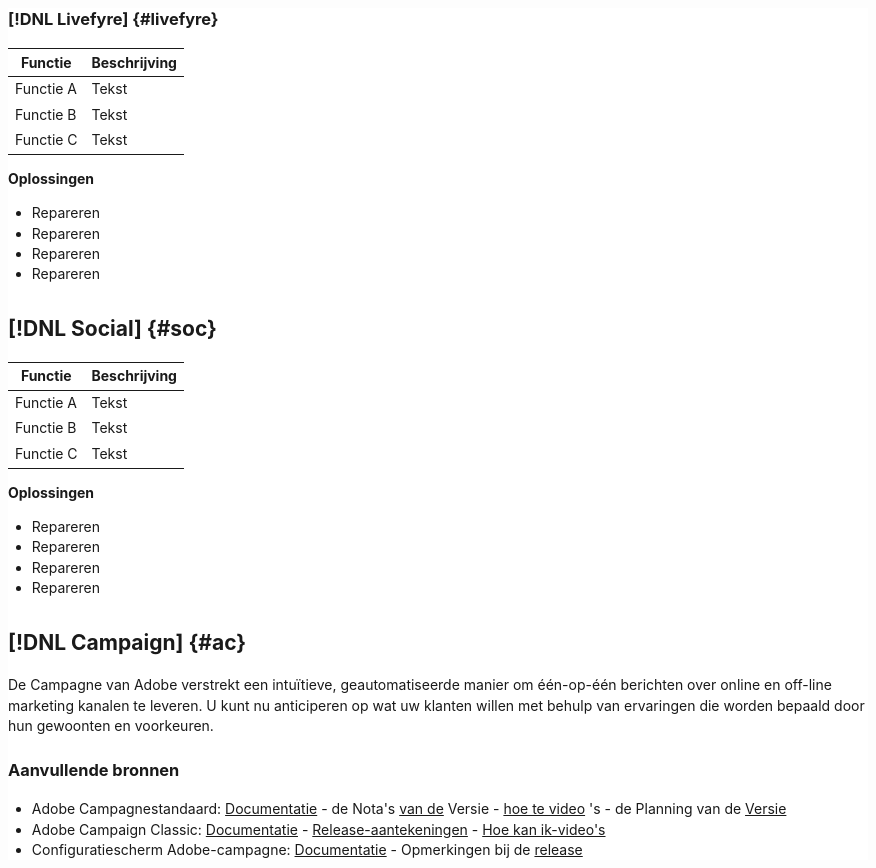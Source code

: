 ### [!DNL Livefyre] {#livefyre}

| Functie | Beschrijving |
| -----------| ---------- |  
| Functie A | Tekst |
| Functie B | Tekst |
| Functie C | Tekst |

**Oplossingen**

* Repareren
* Repareren
* Repareren
* Repareren

## [!DNL Social] {#soc}

| Functie | Beschrijving |
| -----------| ---------- |  
| Functie A | Tekst |
| Functie B | Tekst |
| Functie C | Tekst |

**Oplossingen**

* Repareren
* Repareren
* Repareren
* Repareren

## [!DNL Campaign] {#ac}

De Campagne van Adobe verstrekt een intuïtieve, geautomatiseerde manier om één-op-één berichten over online en off-line marketing kanalen te leveren. U kunt nu anticiperen op wat uw klanten willen met behulp van ervaringen die worden bepaald door hun gewoonten en voorkeuren.

### Aanvullende bronnen

* Adobe Campagnestandaard: [Documentatie](https://helpx.adobe.com/support/campaign/standard.html) - de Nota&#39;s [van de](https://docs.adobe.com/content/help/en/campaign-standard/using/release-notes/release-notes.html) Versie - [hoe te video](https://docs.adobe.com/content/help/en/campaign-learn/campaign-standard-tutorials/overview.html) &#39;s - de Planning van de [Versie](https://helpx.adobe.com/campaign/kb/acs-release-planning.html)
* Adobe Campaign Classic: [Documentatie](https://helpx.adobe.com/support/campaign/classic.html) - [Release-aantekeningen](https://docs.campaign.adobe.com/doc/AC/en/RN.html) - [Hoe kan ik-video&#39;s](https://docs.adobe.com/content/help/en/campaign-learn/campaign-classic-tutorials/overview.html)
* Configuratiescherm Adobe-campagne: [Documentatie](https://docs.adobe.com/content/help/en/control-panel/using/control-panel-home.html) - Opmerkingen bij de [release](https://docs.adobe.com/content/help/en/control-panel/using/release-notes.html)
